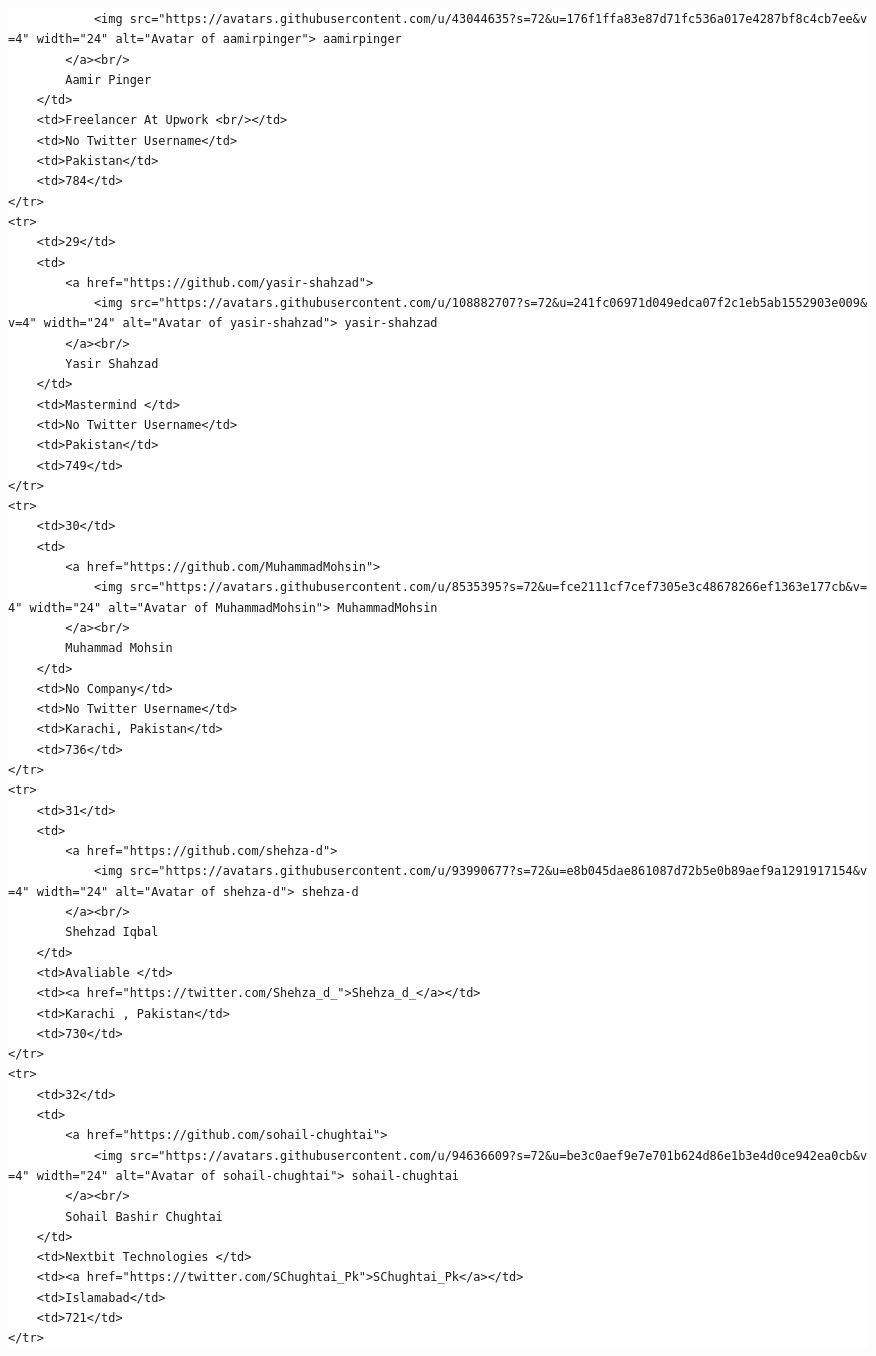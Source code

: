 				<img src="https://avatars.githubusercontent.com/u/43044635?s=72&u=176f1ffa83e87d71fc536a017e4287bf8c4cb7ee&v=4" width="24" alt="Avatar of aamirpinger"> aamirpinger
			</a><br/>
			Aamir Pinger
		</td>
		<td>Freelancer At Upwork <br/></td>
		<td>No Twitter Username</td>
		<td>Pakistan</td>
		<td>784</td>
	</tr>
	<tr>
		<td>29</td>
		<td>
			<a href="https://github.com/yasir-shahzad">
				<img src="https://avatars.githubusercontent.com/u/108882707?s=72&u=241fc06971d049edca07f2c1eb5ab1552903e009&v=4" width="24" alt="Avatar of yasir-shahzad"> yasir-shahzad
			</a><br/>
			Yasir Shahzad
		</td>
		<td>Mastermind </td>
		<td>No Twitter Username</td>
		<td>Pakistan</td>
		<td>749</td>
	</tr>
	<tr>
		<td>30</td>
		<td>
			<a href="https://github.com/MuhammadMohsin">
				<img src="https://avatars.githubusercontent.com/u/8535395?s=72&u=fce2111cf7cef7305e3c48678266ef1363e177cb&v=4" width="24" alt="Avatar of MuhammadMohsin"> MuhammadMohsin
			</a><br/>
			Muhammad Mohsin
		</td>
		<td>No Company</td>
		<td>No Twitter Username</td>
		<td>Karachi, Pakistan</td>
		<td>736</td>
	</tr>
	<tr>
		<td>31</td>
		<td>
			<a href="https://github.com/shehza-d">
				<img src="https://avatars.githubusercontent.com/u/93990677?s=72&u=e8b045dae861087d72b5e0b89aef9a1291917154&v=4" width="24" alt="Avatar of shehza-d"> shehza-d
			</a><br/>
			Shehzad Iqbal
		</td>
		<td>Avaliable </td>
		<td><a href="https://twitter.com/Shehza_d_">Shehza_d_</a></td>
		<td>Karachi , Pakistan</td>
		<td>730</td>
	</tr>
	<tr>
		<td>32</td>
		<td>
			<a href="https://github.com/sohail-chughtai">
				<img src="https://avatars.githubusercontent.com/u/94636609?s=72&u=be3c0aef9e7e701b624d86e1b3e4d0ce942ea0cb&v=4" width="24" alt="Avatar of sohail-chughtai"> sohail-chughtai
			</a><br/>
			Sohail Bashir Chughtai
		</td>
		<td>Nextbit Technologies </td>
		<td><a href="https://twitter.com/SChughtai_Pk">SChughtai_Pk</a></td>
		<td>Islamabad</td>
		<td>721</td>
	</tr>